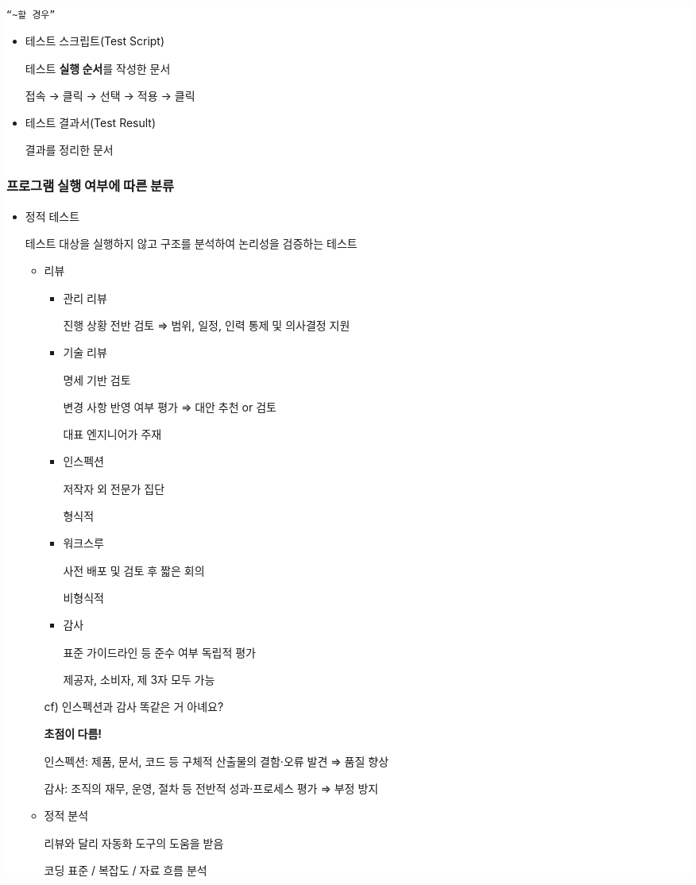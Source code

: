     “~할 경우”
    
- 테스트 스크립트(Test Script)
    
    테스트 **실행 순서**를 작성한 문서
    
    접속 → 클릭 → 선택 → 적용 → 클릭
    
- 테스트 결과서(Test Result)
    
    결과를 정리한 문서
    

### 프로그램 실행 여부에 따른 분류

- 정적 테스트
    
    테스트 대상을 실행하지 않고 구조를 분석하여 논리성을 검증하는 테스트
    
    - 리뷰
        - 관리 리뷰
            
            진행 상황 전반 검토 ⇒ 범위, 일정, 인력 통제 및 의사결정 지원
            
        - 기술 리뷰
            
            명세 기반 검토
            
            변경 사항 반영 여부 평가 ⇒ 대안 추천 or 검토
            
            대표 엔지니어가 주재
            
        - 인스펙션
            
            저작자 외 전문가 집단
            
            형식적
            
        - 워크스루
            
            사전 배포 및 검토 후 짧은 회의
            
            비형식적
            
        - 감사
            
            표준 가이드라인 등 준수 여부 독립적 평가
            
            제공자, 소비자, 제 3자 모두 가능
            
        
        cf) 인스펙션과 감사 똑같은 거 아녜요?
        
        **초점이 다름!**
        
        인스펙션: 제품, 문서, 코드 등 구체적 산출물의 결함·오류 발견 ⇒ 품질 향상
        
        감사: 조직의 재무, 운영, 절차 등 전반적 성과·프로세스 평가 ⇒ 부정 방지
        
    - 정적 분석
        
        리뷰와 달리 자동화 도구의 도움을 받음
        
        코딩 표준 / 복잡도 / 자료 흐름 분석
        
